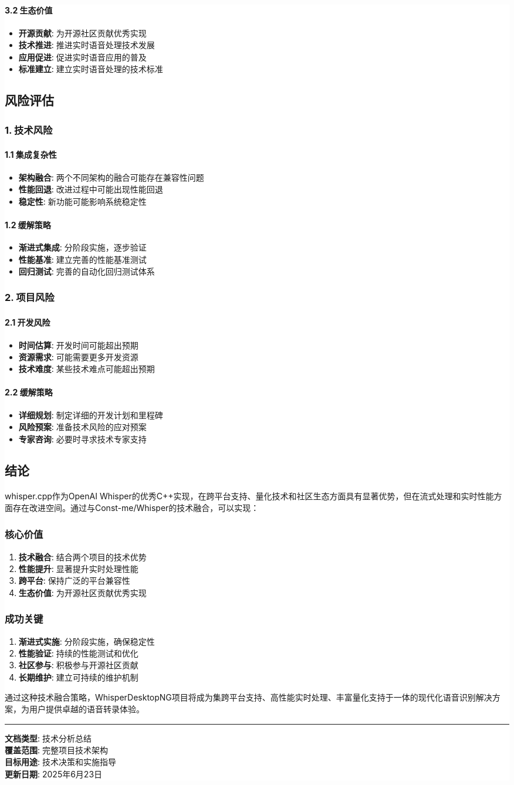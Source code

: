#### 3.2 生态价值
- **开源贡献**: 为开源社区贡献优秀实现
- **技术推进**: 推进实时语音处理技术发展
- **应用促进**: 促进实时语音应用的普及
- **标准建立**: 建立实时语音处理的技术标准

## 风险评估

### 1. 技术风险

#### 1.1 集成复杂性
- **架构融合**: 两个不同架构的融合可能存在兼容性问题
- **性能回退**: 改进过程中可能出现性能回退
- **稳定性**: 新功能可能影响系统稳定性

#### 1.2 缓解策略
- **渐进式集成**: 分阶段实施，逐步验证
- **性能基准**: 建立完善的性能基准测试
- **回归测试**: 完善的自动化回归测试体系

### 2. 项目风险

#### 2.1 开发风险
- **时间估算**: 开发时间可能超出预期
- **资源需求**: 可能需要更多开发资源
- **技术难度**: 某些技术难点可能超出预期

#### 2.2 缓解策略
- **详细规划**: 制定详细的开发计划和里程碑
- **风险预案**: 准备技术风险的应对预案
- **专家咨询**: 必要时寻求技术专家支持

## 结论

whisper.cpp作为OpenAI Whisper的优秀C++实现，在跨平台支持、量化技术和社区生态方面具有显著优势，但在流式处理和实时性能方面存在改进空间。通过与Const-me/Whisper的技术融合，可以实现：

### 核心价值
1. **技术融合**: 结合两个项目的技术优势
2. **性能提升**: 显著提升实时处理性能
3. **跨平台**: 保持广泛的平台兼容性
4. **生态价值**: 为开源社区贡献优秀实现

### 成功关键
1. **渐进式实施**: 分阶段实施，确保稳定性
2. **性能验证**: 持续的性能测试和优化
3. **社区参与**: 积极参与开源社区贡献
4. **长期维护**: 建立可持续的维护机制

通过这种技术融合策略，WhisperDesktopNG项目将成为集跨平台支持、高性能实时处理、丰富量化支持于一体的现代化语音识别解决方案，为用户提供卓越的语音转录体验。

---

**文档类型**: 技术分析总结  
**覆盖范围**: 完整项目技术架构  
**目标用途**: 技术决策和实施指导  
**更新日期**: 2025年6月23日
